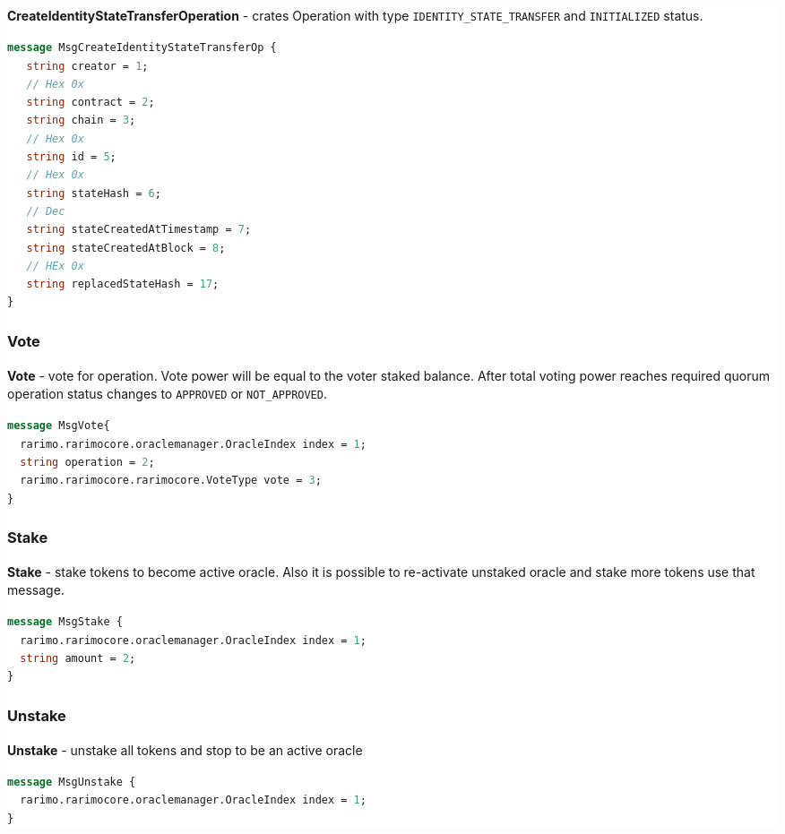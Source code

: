 **CreateIdentityStateTransferOperation** - crates Operation with type `IDENTITY_STATE_TRANSFER` and `INITIALIZED`
status.

```protobuf
message MsgCreateIdentityStateTransferOp {
   string creator = 1;
   // Hex 0x
   string contract = 2;
   string chain = 3;
   // Hex 0x
   string id = 5;
   // Hex 0x
   string stateHash = 6;
   // Dec
   string stateCreatedAtTimestamp = 7;
   string stateCreatedAtBlock = 8;
   // HEx 0x
   string replacedStateHash = 17;
}
```

### Vote

**Vote** - vote for operation. Vote power will be equal to the voter staked balance. After total voting power reaches
required quorum operation status changes to `APPROVED` or `NOT_APPROVED`.

```protobuf
message MsgVote{
  rarimo.rarimocore.oraclemanager.OracleIndex index = 1;
  string operation = 2;
  rarimo.rarimocore.rarimocore.VoteType vote = 3;
}
```

### Stake

**Stake** - stake tokens to become active oracle. Also it is possible to re-activate unstaked oracle and stake more
tokens use that message.

```protobuf
message MsgStake {
  rarimo.rarimocore.oraclemanager.OracleIndex index = 1;
  string amount = 2;
}
```

### Unstake

**Unstake** - unstake all tokens and stop to be an active oracle

```protobuf
message MsgUnstake {
  rarimo.rarimocore.oraclemanager.OracleIndex index = 1;
}
```
